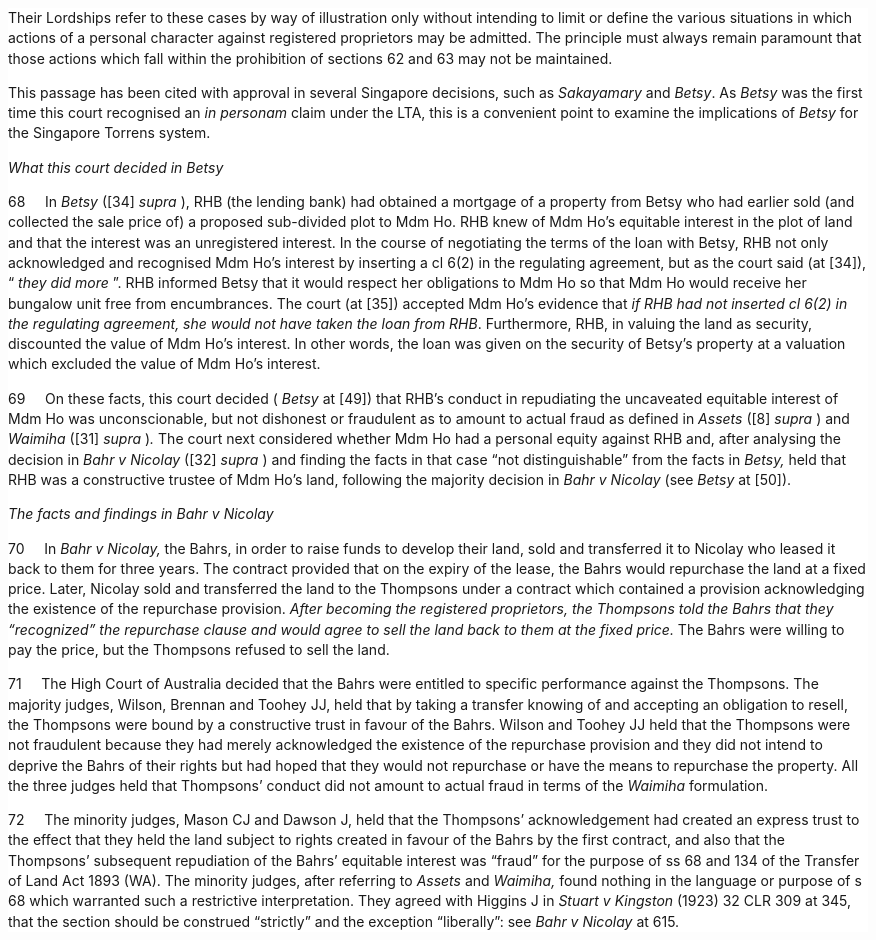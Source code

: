  Their Lordships refer to these cases by way of illustration only without intending to limit or define the various situations in which actions of a personal character against registered proprietors may be admitted. The principle must always remain paramount that those actions which fall within the prohibition of sections 62 and 63 may not be maintained. 

This passage has been cited with approval in several Singapore decisions, such as _Sakayamary_ and _Betsy_. As _Betsy_ was the first time this court recognised an _in personam_ claim under the LTA, this is a convenient point to examine the implications of _Betsy_ for the Singapore Torrens system. 

_What this court decided in Betsy_ 

68     In _Betsy_ ([34] _supra_ ), RHB (the lending bank) had obtained a mortgage of a property from Betsy who had earlier sold (and collected the sale price of) a proposed sub-divided plot to Mdm Ho. RHB knew of Mdm Ho’s equitable interest in the plot of land and that the interest was an unregistered interest. In the course of negotiating the terms of the loan with Betsy, RHB not only acknowledged and recognised Mdm Ho’s interest by inserting a cl 6(2) in the regulating agreement, but as the court said (at [34]), “ _they did more_ ”. RHB informed Betsy that it would respect her obligations to Mdm Ho so that Mdm Ho would receive her bungalow unit free from encumbrances. The court (at [35]) accepted Mdm Ho’s evidence that _if RHB had not inserted cl 6(2) in the regulating agreement, she would not have taken the loan from RHB_. Furthermore, RHB, in valuing the land as security, discounted the value of Mdm Ho’s interest. In other words, the loan was given on the security of Betsy’s property at a valuation which excluded the value of Mdm Ho’s interest. 

69     On these facts, this court decided ( _Betsy_ at [49]) that RHB’s conduct in repudiating the uncaveated equitable interest of Mdm Ho was unconscionable, but not dishonest or fraudulent as to amount to actual fraud as defined in _Assets_ ([8] _supra_ ) and _Waimiha_ ([31] _supra_ )_._ The court next considered whether Mdm Ho had a personal equity against RHB and, after analysing the decision in _Bahr v Nicolay_ ([32] _supra_ ) and finding the facts in that case “not distinguishable” from the facts in _Betsy,_ held that RHB was a constructive trustee of Mdm Ho’s land, following the majority decision in _Bahr v Nicolay_ (see _Betsy_ at [50]). 


_The facts and findings in Bahr v Nicolay_ 

70     In _Bahr v Nicolay,_ the Bahrs, in order to raise funds to develop their land, sold and transferred it to Nicolay who leased it back to them for three years. The contract provided that on the expiry of the lease, the Bahrs would repurchase the land at a fixed price. Later, Nicolay sold and transferred the land to the Thompsons under a contract which contained a provision acknowledging the existence of the repurchase provision. _After becoming the registered proprietors, the Thompsons told the Bahrs that they “recognized” the repurchase clause and would agree to sell the land back to them at the fixed price._ The Bahrs were willing to pay the price, but the Thompsons refused to sell the land. 

71     The High Court of Australia decided that the Bahrs were entitled to specific performance against the Thompsons. The majority judges, Wilson, Brennan and Toohey JJ, held that by taking a transfer knowing of and accepting an obligation to resell, the Thompsons were bound by a constructive trust in favour of the Bahrs. Wilson and Toohey JJ held that the Thompsons were not fraudulent because they had merely acknowledged the existence of the repurchase provision and they did not intend to deprive the Bahrs of their rights but had hoped that they would not repurchase or have the means to repurchase the property. All the three judges held that Thompsons’ conduct did not amount to actual fraud in terms of the _Waimiha_ formulation. 

72     The minority judges, Mason CJ and Dawson J, held that the Thompsons’ acknowledgement had created an express trust to the effect that they held the land subject to rights created in favour of the Bahrs by the first contract, and also that the Thompsons’ subsequent repudiation of the Bahrs’ equitable interest was “fraud” for the purpose of ss 68 and 134 of the Transfer of Land Act 1893 (WA). The minority judges, after referring to _Assets_ and _Waimiha,_ found nothing in the language or purpose of s 68 which warranted such a restrictive interpretation. They agreed with Higgins J in _Stuart v Kingston_ (1923) 32 CLR 309 at 345, that the section should be construed “strictly” and the exception “liberally”: see _Bahr v Nicolay_ at 615. 
